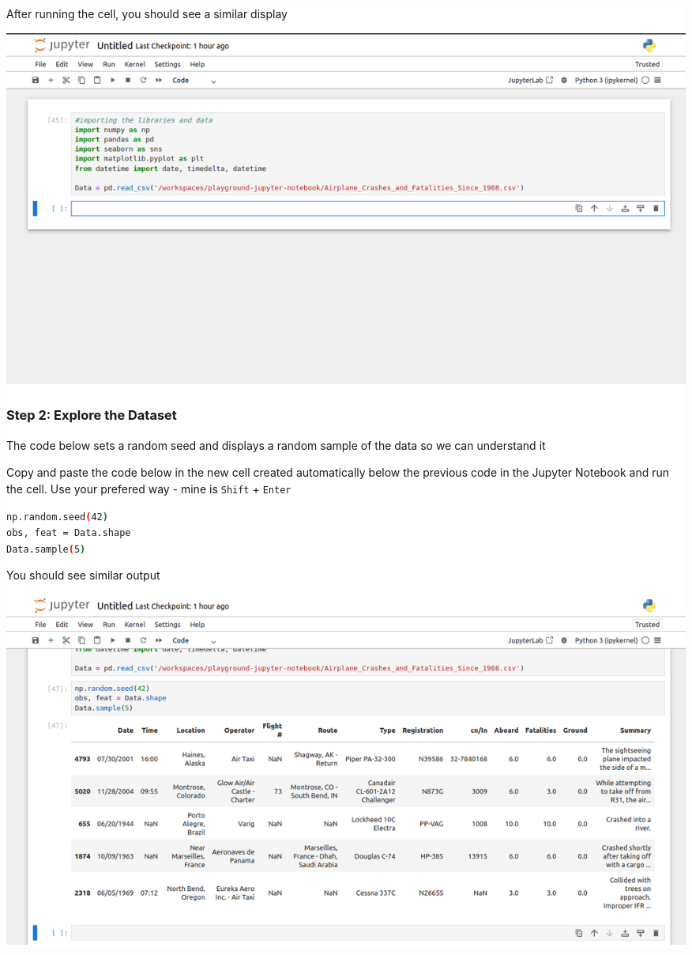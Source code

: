 After running the cell, you should see a similar display

![screenshot after running step 1 in the jupyter notebook](assets/20241226_how_to_use_and_run_jupyter_notebook_in_daytona_img_19.png)

### Step 2: Explore the Dataset

The code below sets a random seed and displays a random sample of the data so we can understand it

Copy and paste the code below in the new cell created automatically below the previous code in the Jupyter Notebook and run the cell. Use your prefered way - mine is `Shift` + `Enter`

```bash
np.random.seed(42) 
obs, feat = Data.shape
Data.sample(5)
```

You should see similar output

![screenshot after running step 2 in the jupyter notebook](assets/20241226_how_to_use_and_run_jupyter_notebook_in_daytona_img_20.png)
